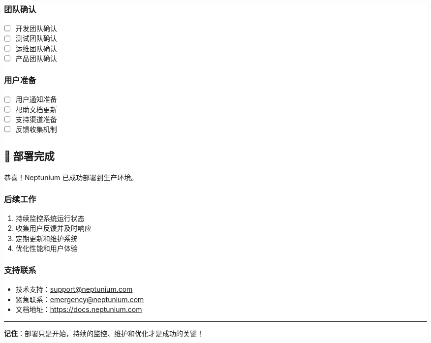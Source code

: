 ### 团队确认
- [ ] 开发团队确认
- [ ] 测试团队确认
- [ ] 运维团队确认
- [ ] 产品团队确认

### 用户准备
- [ ] 用户通知准备
- [ ] 帮助文档更新
- [ ] 支持渠道准备
- [ ] 反馈收集机制

## 🎉 部署完成

恭喜！Neptunium 已成功部署到生产环境。

### 后续工作
1. 持续监控系统运行状态
2. 收集用户反馈并及时响应
3. 定期更新和维护系统
4. 优化性能和用户体验

### 支持联系
- 技术支持：support@neptunium.com
- 紧急联系：emergency@neptunium.com
- 文档地址：https://docs.neptunium.com

---

**记住**：部署只是开始，持续的监控、维护和优化才是成功的关键！
